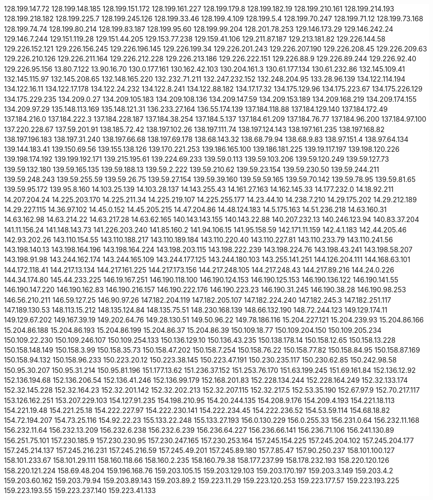 128.199.147.72 128.199.148.185 128.199.151.172 128.199.161.227 128.199.179.8 128.199.182.19 128.199.210.161 128.199.214.193 128.199.218.182 128.199.225.7 128.199.245.126 128.199.33.46 128.199.4.109 128.199.5.4 128.199.70.247 128.199.71.12 128.199.73.168 128.199.74.74 128.199.80.214 128.199.83.187 128.199.95.60 128.199.99.204 128.201.78.253 129.146.173.29 129.146.242.24 129.146.7.244 129.151.119.28 129.151.44.205 129.153.77.238 129.159.41.106 129.211.87.187 129.213.181.82 129.226.144.58 129.226.152.121 129.226.156.245 129.226.196.145 129.226.199.34 129.226.201.243 129.226.207.190 129.226.208.45 129.226.209.63 129.226.210.126 129.226.211.164 129.226.212.228 129.226.213.186 129.226.222.151 129.226.88.9 129.226.89.244 129.226.92.40 129.226.95.156 13.80.7.122 13.90.16.70 130.0.177.161 130.162.42.103 130.204.161.3 130.61.177.134 130.61.232.86 132.145.109.41 132.145.115.97 132.145.208.65 132.148.165.220 132.232.71.211 132.247.232.152 132.248.204.95 133.28.96.139 134.122.114.194 134.122.16.11 134.122.17.178 134.122.24.232 134.122.8.241 134.122.88.182 134.17.17.32 134.175.129.96 134.175.223.67 134.175.226.129 134.175.229.235 134.209.0.27 134.209.105.183 134.209.108.136 134.209.147.59 134.209.153.189 134.209.168.219 134.209.174.155 134.209.97.29 135.148.113.169 135.148.121.31 136.233.27.164 136.55.174.139 137.184.118.88 137.184.129.140 137.184.172.49 137.184.216.0 137.184.222.3 137.184.228.187 137.184.38.254 137.184.5.137 137.184.61.209 137.184.76.77 137.184.96.200 137.184.97.100 137.220.228.67 137.59.201.91 138.185.72.42 138.197.102.26 138.197.111.74 138.197.124.143 138.197.161.235 138.197.168.82 138.197.196.183 138.197.31.240 138.197.66.68 138.197.69.178 138.68.143.32 138.68.79.94 138.68.9.83 138.97.151.4 138.97.64.134 139.144.183.41 139.150.69.56 139.155.138.126 139.170.221.253 139.186.165.100 139.186.181.225 139.19.117.197 139.198.120.226 139.198.174.192 139.199.192.171 139.215.195.61 139.224.69.233 139.59.0.113 139.59.103.206 139.59.120.249 139.59.127.73 139.59.132.180 139.59.165.135 139.59.188.13 139.59.2.222 139.59.210.62 139.59.23.154 139.59.230.50 139.59.244.211 139.59.248.243 139.59.255.59 139.59.26.75 139.59.27.154 139.59.39.160 139.59.59.165 139.59.70.142 139.59.78.95 139.59.81.65 139.59.95.172 139.95.8.160 14.103.25.139 14.103.28.137 14.143.255.43 14.161.27.163 14.162.145.33 14.177.232.0 14.18.92.211 14.207.204.24 14.225.203.170 14.225.211.34 14.225.219.107 14.225.255.177 14.23.44.10 14.238.7.210 14.29.175.202 14.29.212.189 14.29.227.115 14.36.97.102 14.45.0.152 14.45.205.215 14.47.204.86 14.48.124.183 14.5.175.163 14.51.236.218 14.63.160.31 14.63.162.98 14.63.214.22 14.63.217.28 14.63.62.165 140.143.143.155 140.143.22.88 140.207.232.13 140.246.123.94 140.83.37.204 141.11.156.24 141.148.143.73 141.226.203.240 141.85.160.2 141.94.106.15 141.95.158.59 142.171.11.159 142.4.1.183 142.44.205.46 142.93.202.26 143.110.154.55 143.110.188.217 143.110.189.184 143.110.220.40 143.110.227.81 143.110.233.79 143.110.241.56 143.198.140.13 143.198.164.196 143.198.164.224 143.198.203.115 143.198.222.239 143.198.224.76 143.198.43.241 143.198.58.207 143.198.91.98 143.244.162.174 143.244.165.109 143.244.177.125 143.244.180.103 143.255.141.251 144.126.204.111 144.168.63.101 144.172.118.41 144.217.13.134 144.217.161.225 144.217.173.156 144.217.248.105 144.217.248.43 144.217.89.216 144.24.0.226 144.34.174.80 145.44.233.225 146.19.167.251 146.190.118.100 146.190.124.153 146.190.125.153 146.190.136.122 146.190.141.55 146.190.147.220 146.190.162.83 146.190.216.157 146.190.222.176 146.190.223.23 146.190.31.245 146.190.38.28 146.190.98.253 146.56.210.211 146.59.127.25 146.90.97.26 147.182.204.119 147.182.205.107 147.182.224.240 147.182.245.3 147.182.251.117 147.189.130.53 148.113.15.212 148.135.124.84 148.135.75.51 148.230.168.139 148.66.132.190 148.72.244.123 149.129.174.11 149.129.67.202 149.167.39.19 149.202.64.76 149.28.130.51 149.50.96.22 149.78.186.116 15.204.227.121 15.204.239.93 15.204.86.166 15.204.86.188 15.204.86.193 15.204.86.199 15.204.86.37 15.204.86.39 150.109.18.77 150.109.204.150 150.109.205.234 150.109.22.230 150.109.246.107 150.109.254.133 150.136.129.10 150.136.43.235 150.138.178.14 150.158.12.65 150.158.13.228 150.158.148.149 150.158.3.99 150.158.35.73 150.158.47.202 150.158.7.254 150.158.76.22 150.158.77.82 150.158.84.95 150.158.87.169 150.158.94.132 150.158.96.233 150.223.20.12 150.223.38.145 150.223.47.191 150.230.235.117 150.230.62.85 150.242.98.58 150.95.30.207 150.95.31.214 150.95.81.196 151.177.13.62 151.236.37.152 151.253.76.170 151.63.199.245 151.69.161.84 152.136.12.92 152.136.194.68 152.136.206.54 152.136.41.246 152.136.99.179 152.168.201.83 152.228.134.244 152.228.164.249 152.32.133.174 152.32.145.228 152.32.164.23 152.32.201.142 152.32.202.213 152.32.207.115 152.32.217.5 152.53.35.190 152.67.97.9 152.70.217.117 153.126.162.251 153.207.229.103 154.127.91.235 154.198.210.95 154.20.244.135 154.208.9.176 154.209.4.193 154.221.18.113 154.221.19.48 154.221.25.18 154.222.227.97 154.222.230.141 154.222.234.45 154.222.236.52 154.53.59.114 154.68.18.82 154.72.194.207 154.73.25.116 154.92.22.23 155.133.22.248 155.133.27.193 156.0.130.229 156.0.255.33 156.231.0.64 156.232.11.168 156.232.11.64 156.232.13.209 156.232.6.238 156.232.6.239 156.236.64.227 156.236.66.141 156.236.71.106 156.241.130.89 156.251.75.101 157.230.185.9 157.230.230.95 157.230.247.165 157.230.253.164 157.245.154.225 157.245.204.102 157.245.204.177 157.245.214.137 157.245.216.231 157.245.216.59 157.245.49.201 157.245.89.180 157.7.85.47 157.90.250.237 158.101.100.127 158.101.233.67 158.101.29.111 158.160.118.66 158.160.2.235 158.160.79.38 158.177.237.99 158.178.232.193 158.220.120.126 158.220.121.224 158.69.48.204 159.196.168.76 159.203.105.15 159.203.129.103 159.203.170.197 159.203.3.149 159.203.4.2 159.203.60.162 159.203.79.94 159.203.89.143 159.203.89.2 159.223.11.29 159.223.120.253 159.223.177.57 159.223.193.225 159.223.193.55 159.223.237.140 159.223.41.133